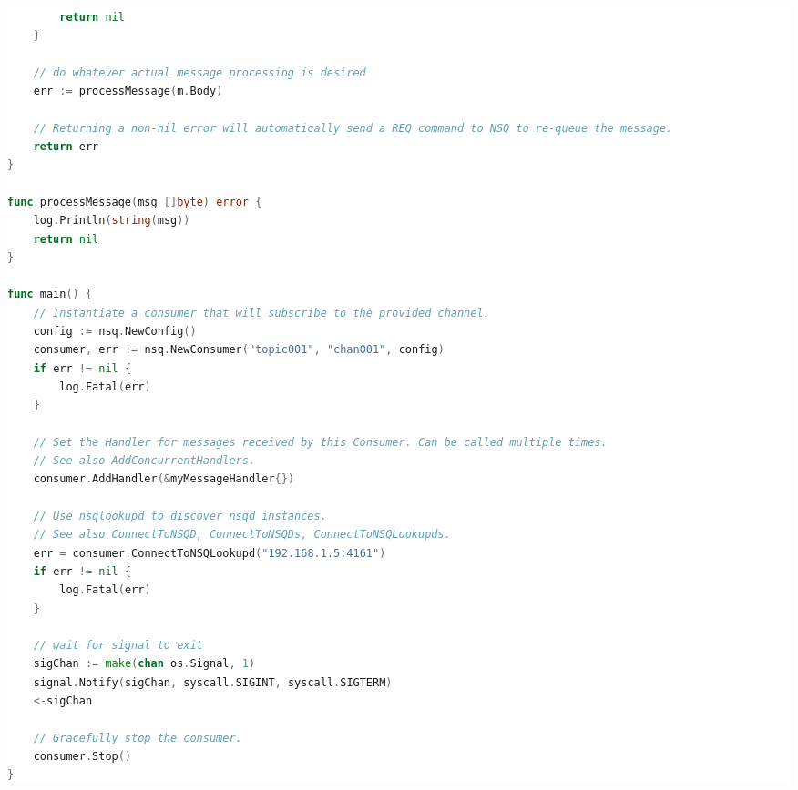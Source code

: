 ```go
		return nil
	}

	// do whatever actual message processing is desired
	err := processMessage(m.Body)

	// Returning a non-nil error will automatically send a REQ command to NSQ to re-queue the message.
	return err
}

func processMessage(msg []byte) error {
	log.Println(string(msg))
	return nil
}

func main() {
	// Instantiate a consumer that will subscribe to the provided channel.
	config := nsq.NewConfig()
	consumer, err := nsq.NewConsumer("topic001", "chan001", config)
	if err != nil {
		log.Fatal(err)
	}

	// Set the Handler for messages received by this Consumer. Can be called multiple times.
	// See also AddConcurrentHandlers.
	consumer.AddHandler(&myMessageHandler{})

	// Use nsqlookupd to discover nsqd instances.
	// See also ConnectToNSQD, ConnectToNSQDs, ConnectToNSQLookupds.
	err = consumer.ConnectToNSQLookupd("192.168.1.5:4161")
	if err != nil {
		log.Fatal(err)
	}

	// wait for signal to exit
	sigChan := make(chan os.Signal, 1)
	signal.Notify(sigChan, syscall.SIGINT, syscall.SIGTERM)
	<-sigChan

	// Gracefully stop the consumer.
	consumer.Stop()
}
```

